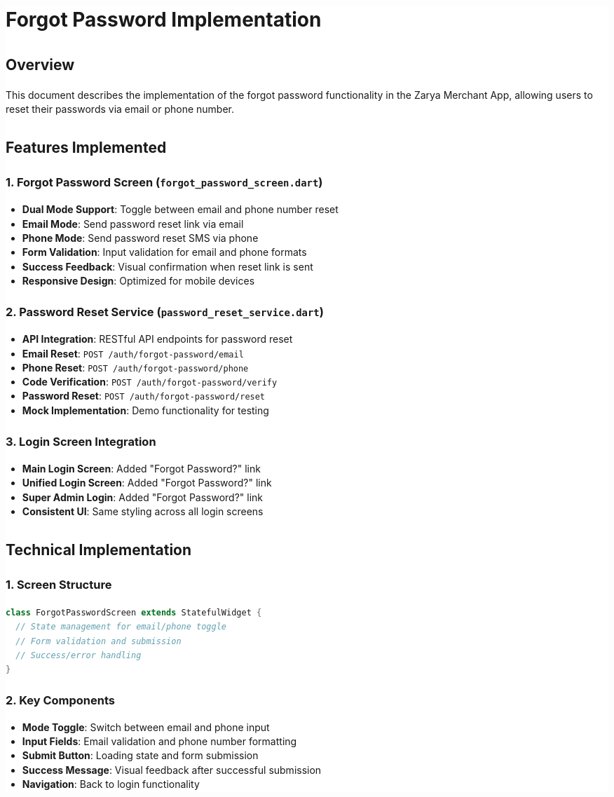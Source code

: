 # Forgot Password Implementation

## Overview
This document describes the implementation of the forgot password functionality in the Zarya Merchant App, allowing users to reset their passwords via email or phone number.

## Features Implemented

### 1. **Forgot Password Screen** (`forgot_password_screen.dart`)
- **Dual Mode Support**: Toggle between email and phone number reset
- **Email Mode**: Send password reset link via email
- **Phone Mode**: Send password reset SMS via phone
- **Form Validation**: Input validation for email and phone formats
- **Success Feedback**: Visual confirmation when reset link is sent
- **Responsive Design**: Optimized for mobile devices

### 2. **Password Reset Service** (`password_reset_service.dart`)
- **API Integration**: RESTful API endpoints for password reset
- **Email Reset**: `POST /auth/forgot-password/email`
- **Phone Reset**: `POST /auth/forgot-password/phone`
- **Code Verification**: `POST /auth/forgot-password/verify`
- **Password Reset**: `POST /auth/forgot-password/reset`
- **Mock Implementation**: Demo functionality for testing

### 3. **Login Screen Integration**
- **Main Login Screen**: Added "Forgot Password?" link
- **Unified Login Screen**: Added "Forgot Password?" link
- **Super Admin Login**: Added "Forgot Password?" link
- **Consistent UI**: Same styling across all login screens

## Technical Implementation

### 1. **Screen Structure**
```dart
class ForgotPasswordScreen extends StatefulWidget {
  // State management for email/phone toggle
  // Form validation and submission
  // Success/error handling
}
```

### 2. **Key Components**
- **Mode Toggle**: Switch between email and phone input
- **Input Fields**: Email validation and phone number formatting
- **Submit Button**: Loading state and form submission
- **Success Message**: Visual feedback after successful submission
- **Navigation**: Back to login functionality
